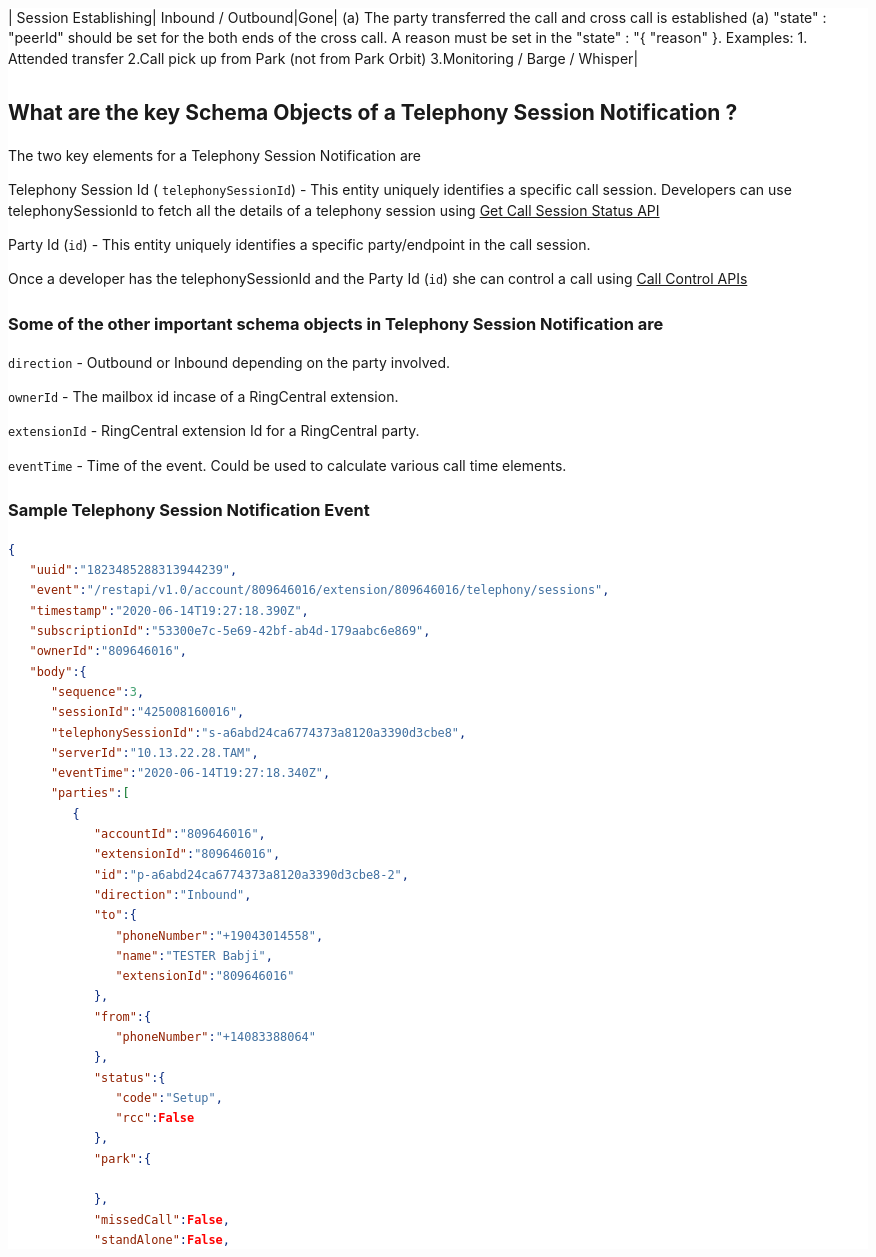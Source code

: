 | Session Establishing| Inbound / Outbound|Gone| (a) The party transferred the call and cross call is established (a) "state" : "peerId" should be set for the both ends of the cross call. A reason must  be set in the  "state" : "{ "reason" }. Examples: 1. Attended transfer 2.Call pick up from Park (not from Park Orbit) 3.Monitoring / Barge / Whisper|

## What are the key Schema Objects of a Telephony Session Notification ?

The two key elements for a Telephony Session Notification are 

Telephony Session Id ( `telephonySessionId`) - This entity uniquely identifies a specific call session. Developers can use telephonySessionId to fetch all the details of a telephony session using [Get Call Session Status API](https://developers.ringcentral.com/api-reference/Call-Control/readCallSessionStatus)

Party Id (`id`) - This entity uniquely identifies a specific party/endpoint  in the call session.

Once a developer has the telephonySessionId and the Party Id (`id`) she can control a call using [Call Control APIs](https://developers.ringcentral.com/api-reference/Call-Control)

### Some of the other important schema objects in Telephony Session Notification are 

`direction` - Outbound or Inbound depending on the party involved.

`ownerId` - The mailbox id incase of a RingCentral extension.

`extensionId` - RingCentral extension Id for a RingCentral party.

`eventTime` - Time of the event. Could be used to calculate various call time elements.

### Sample Telephony Session Notification Event

```json 
{
   "uuid":"1823485288313944239",
   "event":"/restapi/v1.0/account/809646016/extension/809646016/telephony/sessions",
   "timestamp":"2020-06-14T19:27:18.390Z",
   "subscriptionId":"53300e7c-5e69-42bf-ab4d-179aabc6e869",
   "ownerId":"809646016",
   "body":{
      "sequence":3,
      "sessionId":"425008160016",
      "telephonySessionId":"s-a6abd24ca6774373a8120a3390d3cbe8",
      "serverId":"10.13.22.28.TAM",
      "eventTime":"2020-06-14T19:27:18.340Z",
      "parties":[
         {
            "accountId":"809646016",
            "extensionId":"809646016",
            "id":"p-a6abd24ca6774373a8120a3390d3cbe8-2",
            "direction":"Inbound",
            "to":{
               "phoneNumber":"+19043014558",
               "name":"TESTER Babji",
               "extensionId":"809646016"
            },
            "from":{
               "phoneNumber":"+14083388064"
            },
            "status":{
               "code":"Setup",
               "rcc":False
            },
            "park":{

            },
            "missedCall":False,
            "standAlone":False,
```